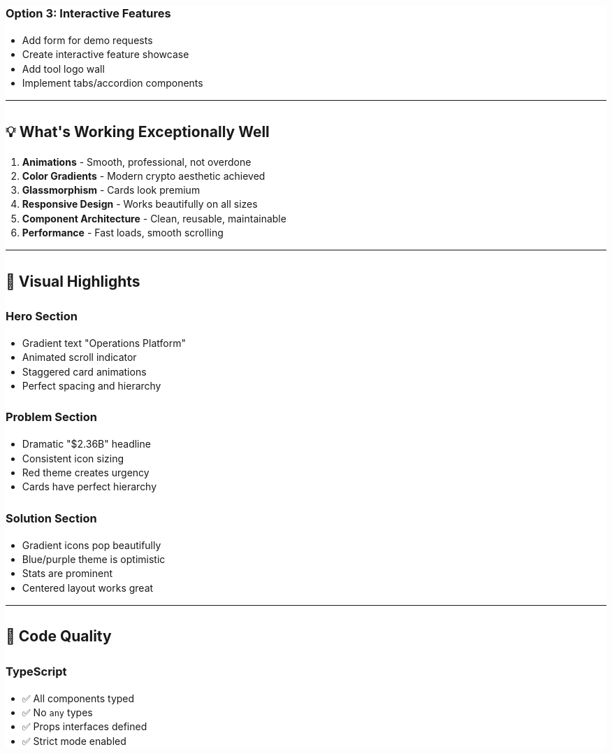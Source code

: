 ### Option 3: Interactive Features
- Add form for demo requests
- Create interactive feature showcase
- Add tool logo wall
- Implement tabs/accordion components

---

## 💡 What's Working Exceptionally Well

1. **Animations** - Smooth, professional, not overdone
2. **Color Gradients** - Modern crypto aesthetic achieved
3. **Glassmorphism** - Cards look premium
4. **Responsive Design** - Works beautifully on all sizes
5. **Component Architecture** - Clean, reusable, maintainable
6. **Performance** - Fast loads, smooth scrolling

---

## 🎨 Visual Highlights

### Hero Section
- Gradient text "Operations Platform"
- Animated scroll indicator
- Staggered card animations
- Perfect spacing and hierarchy

### Problem Section
- Dramatic "$2.36B" headline
- Consistent icon sizing
- Red theme creates urgency
- Cards have perfect hierarchy

### Solution Section
- Gradient icons pop beautifully
- Blue/purple theme is optimistic
- Stats are prominent
- Centered layout works great

---

## 📝 Code Quality

### TypeScript
- ✅ All components typed
- ✅ No `any` types
- ✅ Props interfaces defined
- ✅ Strict mode enabled
